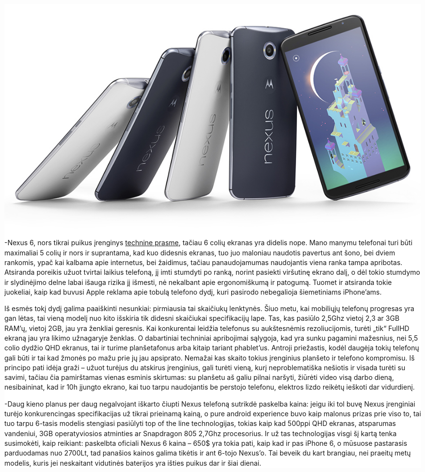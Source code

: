 ![](../../../.gitbook/assets/fbnexus6.jpg)

-Nexus 6, nors tikrai puikus įrenginys [technine prasme](http://www.gsmarena.com/motorola_nexus_6-6604.php), tačiau 6 colių ekranas yra didelis nope. Mano manymu telefonai turi būti maximaliai 5 colių ir nors ir suprantama, kad kuo didesnis ekranas, tuo juo maloniau naudotis pavertus ant šono, bei dviem rankomis, ypač kai kalbama apie internetus, bei žaidimus, tačiau panaudojamumas naudojantis viena ranka tampa apribotas. Atsiranda poreikis užuot tvirtai laikius telefoną, jį imti stumdyti po ranką, norint pasiekti viršutinę ekrano dalį, o dėl tokio stumdymo ir slydinėjimo delne labai išauga rizika jį išmesti, nė nekalbant apie ergonomiškumą ir patogumą. Tuomet ir atsiranda tokie juokeliai, kaip kad buvusi Apple reklama apie tobulą telefono dydį, kuri pasirodo nebegalioja šiemetiniams iPhone’ams.

Iš esmės tokį dydį galima paaiškinti nesunkiai: pirmiausia tai skaičiukų lenktynės. Šiuo metu, kai mobiliųjų telefonų progresas yra gan lėtas, tai vieną modelį nuo kito išskiria tik didesni skaičiukai specifikacijų lape. Tas, kas pasiūlo 2,5Ghz vietoj 2,3 ar 3GB RAM’ų, vietoj 2GB, jau yra ženkliai geresnis. Kai konkurentai leidžia telefonus su aukštesnėmis rezoliucijomis, turėti „tik“ FullHD ekraną jau yra likimo užnagaryje ženklas. O dabartiniai techniniai apribojimai sąlygoja, kad yra sunku pagamini mažesnius, nei 5,5 colio dydžio QHD ekranus, tai ir turime planšetafonus arba kitaip tariant phablet’us. Antroji priežastis, kodėl daugėja tokių telefonų gali būti ir tai kad žmonės po mažu prie jų jau apsiprato. Nemažai kas skaito tokius įrenginius planšeto ir telefono kompromisu. Iš principo pati idėja graži – užuot turėjus du atskirus įrenginius, gali turėti vieną, kurį neproblematiška nešiotis ir visada turėti su savimi, tačiau čia pamirštamas vienas esminis skirtumas: su planšetu aš galiu pilnai naršyti, žiūrėti video visą darbo dieną, nesibaininat, kad ir 10h įjungto ekrano, kai tuo tarpu naudojantis be perstojo telefonu, elektros lizdo reikėtų ieškoti dar vidurdienį.

-Daug kieno planus per daug negalvojant iškarto čiupti Nexus telefoną sutrikdė paskelba kaina: jeigu iki tol buvę Nexus įrenginiai turėjo konkurencingas specifikacijas už tikrai prieinamą kainą, o pure android experience buvo kaip malonus prizas prie viso to, tai tuo tarpu 6-tasis modelis stengiasi pasiūlyti top of the line technologijas, tokias kaip kad 500ppi QHD ekranas, atsparumas vandeniui, 3GB operatyviosios atminties ar Snapdragon 805 2,7Ghz procesorius. Ir už tas technologijas visgi šį kartą tenka susimokėti, kaip reikiant: paskelbta oficiali Nexus 6 kaina – 650$ yra tokia pati, kaip kad ir pas iPhone 6, o mūsuose pastarasis parduodamas nuo 2700Lt, tad panašios kainos galima tikėtis ir ant 6-tojo Nexus’o. Tai beveik du kart brangiau, nei praeitų metų modelis, kuris jei neskaitant vidutinės baterijos yra išties puikus dar ir šiai dienai.
